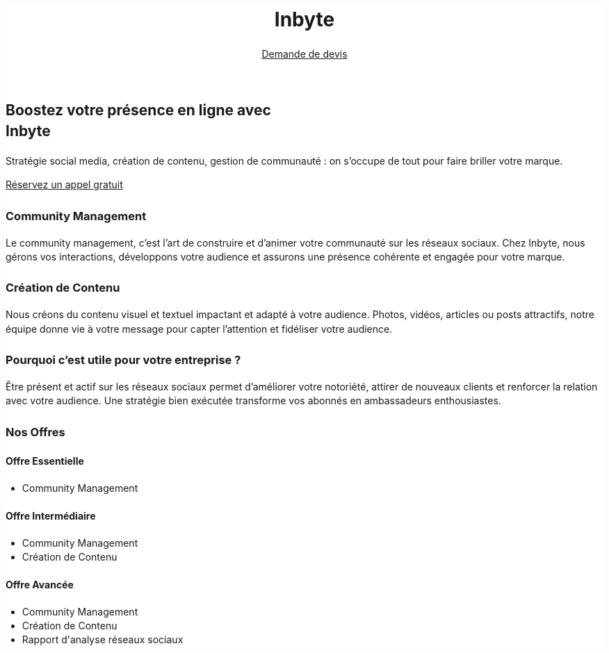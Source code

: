 <header>
  <h1>Inbyte</h1>
  <a href="#form-devis" class="btn-devis">Demande de devis</a>
</header>

<section class="hero">
  <h2>Boostez votre présence en ligne avec <br /><strong>Inbyte</strong></h2>
  <p>Stratégie social media, création de contenu, gestion de communauté : on s’occupe de tout pour faire briller votre marque.</p>
  <a href="#form-devis">Réservez un appel gratuit</a>
</section>

<section>
  <h3>Community Management</h3>
  <div class="text-block">
    <p>Le community management, c’est l’art de construire et d’animer votre communauté sur les réseaux sociaux. Chez Inbyte, nous gérons vos interactions, développons votre audience et assurons une présence cohérente et engagée pour votre marque.</p>
  </div>
</section>

<section>
  <h3>Création de Contenu</h3>
  <div class="text-block">
    <p>Nous créons du contenu visuel et textuel impactant et adapté à votre audience. Photos, vidéos, articles ou posts attractifs, notre équipe donne vie à votre message pour capter l’attention et fidéliser votre audience.</p>
  </div>
</section>

<section>
  <h3>Pourquoi c’est utile pour votre entreprise ?</h3>
  <div class="text-block">
    <p>Être présent et actif sur les réseaux sociaux permet d’améliorer votre notoriété, attirer de nouveaux clients et renforcer la relation avec votre audience. Une stratégie bien exécutée transforme vos abonnés en ambassadeurs enthousiastes.</p>
  </div>
</section>

<section>
  <h3>Nos Offres</h3>
  <div class="cards">
    <div class="card">
      <h4>Offre Essentielle</h4>
      <ul>
        <li>Community Management</li>
      </ul>
    </div>
    <div class="card">
      <h4>Offre Intermédiaire</h4>
      <ul>
        <li>Community Management</li>
        <li>Création de Contenu</li>
      </ul>
    </div>
    <div class="card">
      <h4>Offre Avancée</h4>
      <ul>
        <li>Community Management</li>
        <li>Création de Contenu</li>
        <li>Rapport d'analyse réseaux sociaux</li>
      </ul>
    </div>
  </div>
</section>
